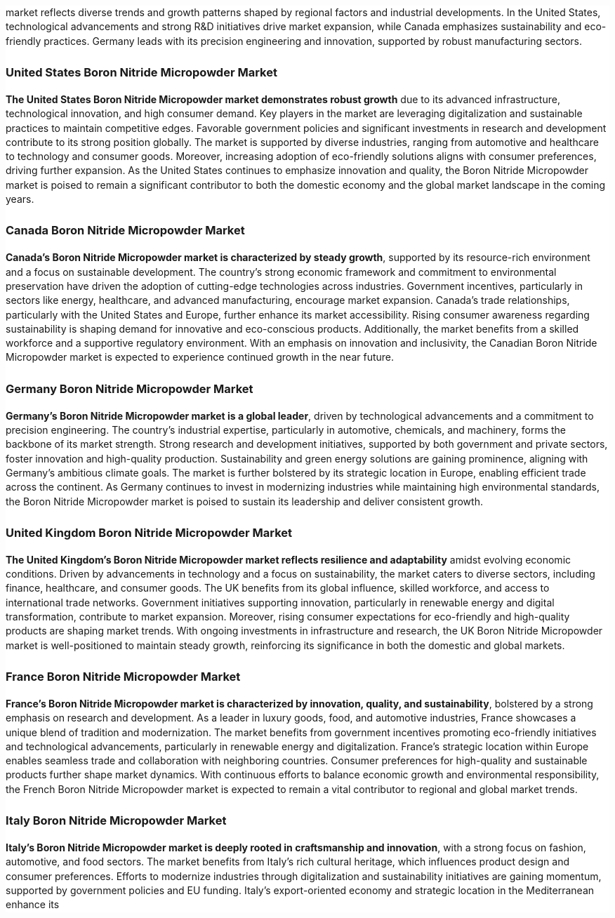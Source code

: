 market reflects diverse trends and growth patterns shaped by regional factors and industrial developments. In the United States, technological advancements and strong R&amp;D initiatives drive market expansion, while Canada emphasizes sustainability and eco-friendly practices. Germany leads with its precision engineering and innovation, supported by robust manufacturing sectors.</span></em></p></blockquote><h3><strong>United States Boron Nitride Micropowder Market</strong></h3><p><strong>The United States Boron Nitride Micropowder market demonstrates robust growth</strong> due to its advanced infrastructure, technological innovation, and high consumer demand. Key players in the market are leveraging digitalization and sustainable practices to maintain competitive edges. Favorable government policies and significant investments in research and development contribute to its strong position globally. The market is supported by diverse industries, ranging from automotive and healthcare to technology and consumer goods. Moreover, increasing adoption of eco-friendly solutions aligns with consumer preferences, driving further expansion. As the United States continues to emphasize innovation and quality, the Boron Nitride Micropowder market is poised to remain a significant contributor to both the domestic economy and the global market landscape in the coming years.</p><h3><strong>Canada Boron Nitride Micropowder Market</strong></h3><p><strong>Canada&rsquo;s Boron Nitride Micropowder market is characterized by steady growth</strong>, supported by its resource-rich environment and a focus on sustainable development. The country&rsquo;s strong economic framework and commitment to environmental preservation have driven the adoption of cutting-edge technologies across industries. Government incentives, particularly in sectors like energy, healthcare, and advanced manufacturing, encourage market expansion. Canada&rsquo;s trade relationships, particularly with the United States and Europe, further enhance its market accessibility. Rising consumer awareness regarding sustainability is shaping demand for innovative and eco-conscious products. Additionally, the market benefits from a skilled workforce and a supportive regulatory environment. With an emphasis on innovation and inclusivity, the Canadian Boron Nitride Micropowder market is expected to experience continued growth in the near future.</p><h3><strong>Germany Boron Nitride Micropowder Market</strong></h3><p><strong>Germany&rsquo;s Boron Nitride Micropowder market is a global leader</strong>, driven by technological advancements and a commitment to precision engineering. The country&rsquo;s industrial expertise, particularly in automotive, chemicals, and machinery, forms the backbone of its market strength. Strong research and development initiatives, supported by both government and private sectors, foster innovation and high-quality production. Sustainability and green energy solutions are gaining prominence, aligning with Germany&rsquo;s ambitious climate goals. The market is further bolstered by its strategic location in Europe, enabling efficient trade across the continent. As Germany continues to invest in modernizing industries while maintaining high environmental standards, the Boron Nitride Micropowder market is poised to sustain its leadership and deliver consistent growth.</p><h3><strong>United Kingdom Boron Nitride Micropowder Market</strong></h3><p><strong>The United Kingdom&rsquo;s Boron Nitride Micropowder market reflects resilience and adaptability</strong> amidst evolving economic conditions. Driven by advancements in technology and a focus on sustainability, the market caters to diverse sectors, including finance, healthcare, and consumer goods. The UK benefits from its global influence, skilled workforce, and access to international trade networks. Government initiatives supporting innovation, particularly in renewable energy and digital transformation, contribute to market expansion. Moreover, rising consumer expectations for eco-friendly and high-quality products are shaping market trends. With ongoing investments in infrastructure and research, the UK Boron Nitride Micropowder market is well-positioned to maintain steady growth, reinforcing its significance in both the domestic and global markets.</p><h3><strong>France Boron Nitride Micropowder Market</strong></h3><p><strong>France&rsquo;s Boron Nitride Micropowder market is characterized by innovation, quality, and sustainability</strong>, bolstered by a strong emphasis on research and development. As a leader in luxury goods, food, and automotive industries, France showcases a unique blend of tradition and modernization. The market benefits from government incentives promoting eco-friendly initiatives and technological advancements, particularly in renewable energy and digitalization. France&rsquo;s strategic location within Europe enables seamless trade and collaboration with neighboring countries. Consumer preferences for high-quality and sustainable products further shape market dynamics. With continuous efforts to balance economic growth and environmental responsibility, the French Boron Nitride Micropowder market is expected to remain a vital contributor to regional and global market trends.</p><h3><strong>Italy Boron Nitride Micropowder Market</strong></h3><p><strong>Italy&rsquo;s Boron Nitride Micropowder market is deeply rooted in craftsmanship and innovation</strong>, with a strong focus on fashion, automotive, and food sectors. The market benefits from Italy&rsquo;s rich cultural heritage, which influences product design and consumer preferences. Efforts to modernize industries through digitalization and sustainability initiatives are gaining momentum, supported by government policies and EU funding. Italy&rsquo;s export-oriented economy and strategic location in the Mediterranean enhance its